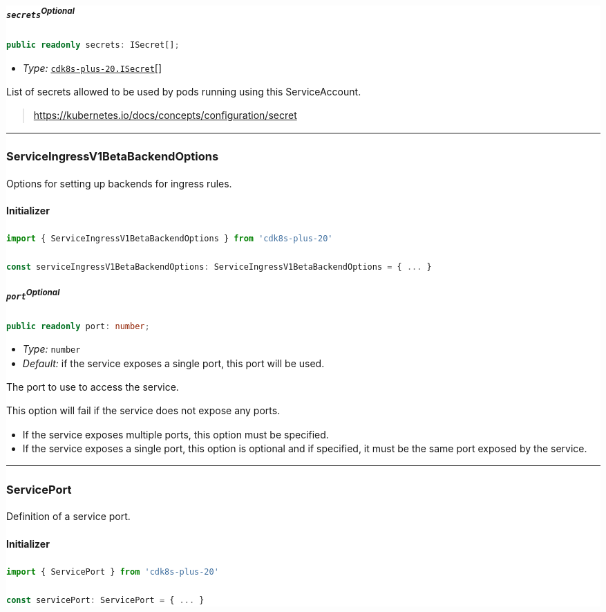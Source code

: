
##### `secrets`<sup>Optional</sup> <a name="cdk8s-plus-20.ServiceAccountProps.property.secrets"></a>

```typescript
public readonly secrets: ISecret[];
```

- *Type:* [`cdk8s-plus-20.ISecret`](#cdk8s-plus-20.ISecret)[]

List of secrets allowed to be used by pods running using this ServiceAccount.

> https://kubernetes.io/docs/concepts/configuration/secret

---

### ServiceIngressV1BetaBackendOptions <a name="cdk8s-plus-20.ServiceIngressV1BetaBackendOptions"></a>

Options for setting up backends for ingress rules.

#### Initializer <a name="[object Object].Initializer"></a>

```typescript
import { ServiceIngressV1BetaBackendOptions } from 'cdk8s-plus-20'

const serviceIngressV1BetaBackendOptions: ServiceIngressV1BetaBackendOptions = { ... }
```

##### `port`<sup>Optional</sup> <a name="cdk8s-plus-20.ServiceIngressV1BetaBackendOptions.property.port"></a>

```typescript
public readonly port: number;
```

- *Type:* `number`
- *Default:* if the service exposes a single port, this port will be used.

The port to use to access the service.

This option will fail if the service does not expose any ports.
- If the service exposes multiple ports, this option must be specified.
- If the service exposes a single port, this option is optional and if
   specified, it must be the same port exposed by the service.

---

### ServicePort <a name="cdk8s-plus-20.ServicePort"></a>

Definition of a service port.

#### Initializer <a name="[object Object].Initializer"></a>

```typescript
import { ServicePort } from 'cdk8s-plus-20'

const servicePort: ServicePort = { ... }
```
